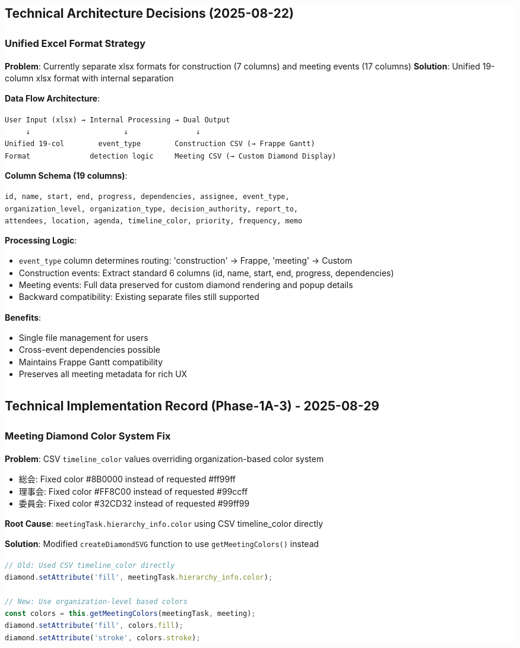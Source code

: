 ## Technical Architecture Decisions (2025-08-22)

### Unified Excel Format Strategy
**Problem**: Currently separate xlsx formats for construction (7 columns) and meeting events (17 columns)
**Solution**: Unified 19-column xlsx format with internal separation

**Data Flow Architecture**:
```
User Input (xlsx) → Internal Processing → Dual Output
     ↓                      ↓                ↓
Unified 19-col        event_type        Construction CSV (→ Frappe Gantt)
Format              detection logic     Meeting CSV (→ Custom Diamond Display)
```

**Column Schema (19 columns)**:
```
id, name, start, end, progress, dependencies, assignee, event_type,
organization_level, organization_type, decision_authority, report_to,
attendees, location, agenda, timeline_color, priority, frequency, memo
```

**Processing Logic**:
- `event_type` column determines routing: 'construction' → Frappe, 'meeting' → Custom
- Construction events: Extract standard 6 columns (id, name, start, end, progress, dependencies)
- Meeting events: Full data preserved for custom diamond rendering and popup details
- Backward compatibility: Existing separate files still supported

**Benefits**:
- Single file management for users
- Cross-event dependencies possible
- Maintains Frappe Gantt compatibility
- Preserves all meeting metadata for rich UX

## Technical Implementation Record (Phase-1A-3) - 2025-08-29

### Meeting Diamond Color System Fix
**Problem**: CSV `timeline_color` values overriding organization-based color system
- 総会: Fixed color #8B0000 instead of requested #ff99ff
- 理事会: Fixed color #FF8C00 instead of requested #99ccff
- 委員会: Fixed color #32CD32 instead of requested #99ff99

**Root Cause**: `meetingTask.hierarchy_info.color` using CSV timeline_color directly

**Solution**: Modified `createDiamondSVG` function to use `getMeetingColors()` instead
```javascript
// Old: Used CSV timeline_color directly
diamond.setAttribute('fill', meetingTask.hierarchy_info.color);

// New: Use organization-level based colors
const colors = this.getMeetingColors(meetingTask, meeting);
diamond.setAttribute('fill', colors.fill);
diamond.setAttribute('stroke', colors.stroke);
```
